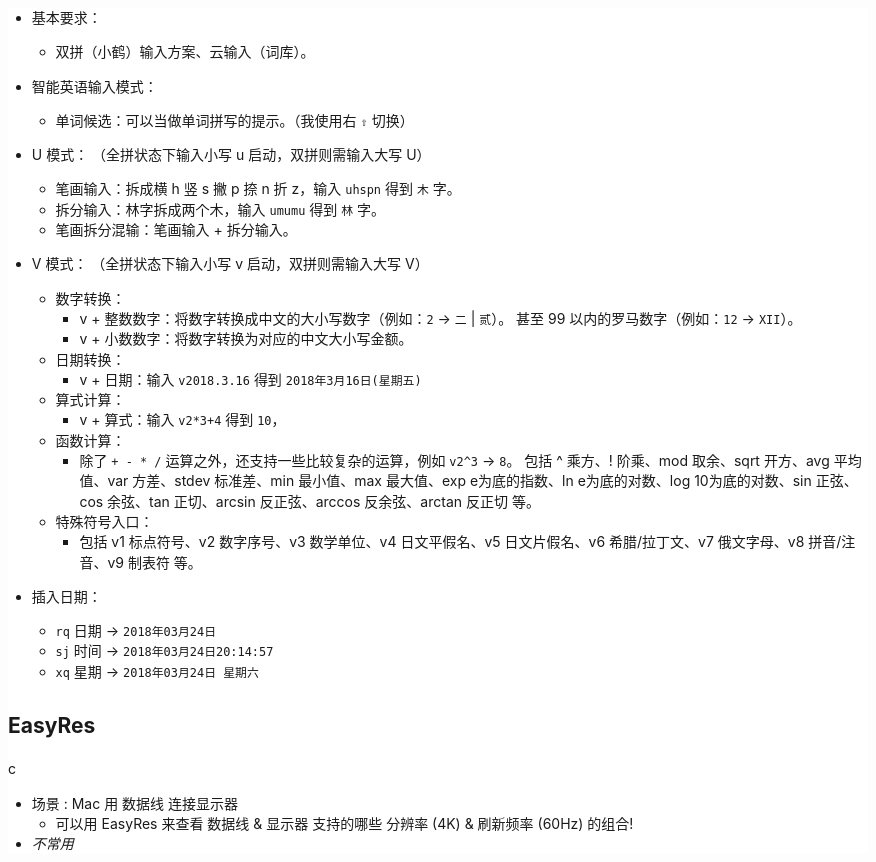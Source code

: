 - 基本要求：
    - 双拼（小鹤）输入方案、云输入（词库）。

- 智能英语输入模式：
    - 单词候选：可以当做单词拼写的提示。（我使用右 `⇧` 切换）

- U 模式：
    （全拼状态下输入小写 u 启动，双拼则需输入大写 U）
    - 笔画输入：拆成横 h 竖 s 撇 p 捺 n 折 z，输入 `uhspn` 得到 `木` 字。
    - 拆分输入：林字拆成两个木，输入 `umumu` 得到 `林` 字。
    - 笔画拆分混输：笔画输入 + 拆分输入。

- V 模式：
    （全拼状态下输入小写 v 启动，双拼则需输入大写 V）
    - 数字转换：
        - v + 整数数字：将数字转换成中文的大小写数字（例如：`2` → `二` | `贰`）。
            甚至 99 以内的罗马数字（例如：`12` → `XII`）。
        - v + 小数数字：将数字转换为对应的中文大小写金额。
    - 日期转换：
        - v + 日期：输入 `v2018.3.16` 得到 `2018年3月16日(星期五)`
    - 算式计算：
        - v + 算式：输入 `v2*3+4` 得到 `10`，
    - 函数计算：
        - 除了 `+ - * /` 运算之外，还支持一些比较复杂的运算，例如 `v2^3` → `8`。
            包括 ^ 乘方、! 阶乘、mod 取余、sqrt 开方、avg 平均值、var 方差、stdev 标准差、min 最小值、max 最大值、exp e为底的指数、ln e为底的对数、log 10为底的对数、sin 正弦、cos 余弦、tan 正切、arcsin 反正弦、arccos 反余弦、arctan 反正切 等。
    - 特殊符号入口：
        - 包括 v1 标点符号、v2 数字序号、v3 数学单位、v4 日文平假名、v5 日文片假名、v6 希腊/拉丁文、v7 俄文字母、v8 拼音/注音、v9 制表符 等。

- 插入日期：
    - `rq` 日期 → `2018年03月24日`
    - `sj` 时间 → `2018年03月24日20:14:57`
    - `xq` 星期 → `2018年03月24日 星期六`

## EasyRes

c

- 场景 : Mac 用 数据线 连接显示器
    - 可以用 EasyRes 来查看 数据线 & 显示器 支持的哪些 分辨率 (4K) & 刷新频率 (60Hz) 的组合!
- _不常用_